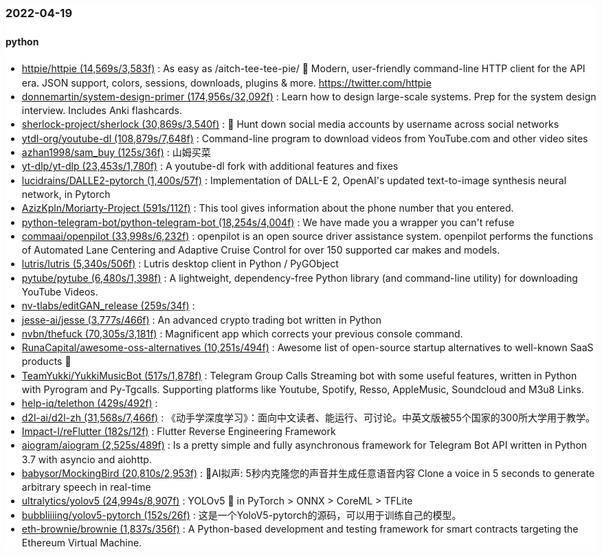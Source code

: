 ### 2022-04-19

#### python
* [httpie/httpie (14,569s/3,583f)](https://github.com/httpie/httpie) : As easy as /aitch-tee-tee-pie/ 🥧 Modern, user-friendly command-line HTTP client for the API era. JSON support, colors, sessions, downloads, plugins & more. https://twitter.com/httpie
* [donnemartin/system-design-primer (174,956s/32,092f)](https://github.com/donnemartin/system-design-primer) : Learn how to design large-scale systems. Prep for the system design interview. Includes Anki flashcards.
* [sherlock-project/sherlock (30,869s/3,540f)](https://github.com/sherlock-project/sherlock) : 🔎 Hunt down social media accounts by username across social networks
* [ytdl-org/youtube-dl (108,879s/7,648f)](https://github.com/ytdl-org/youtube-dl) : Command-line program to download videos from YouTube.com and other video sites
* [azhan1998/sam_buy (125s/36f)](https://github.com/azhan1998/sam_buy) : 山姆买菜
* [yt-dlp/yt-dlp (23,453s/1,780f)](https://github.com/yt-dlp/yt-dlp) : A youtube-dl fork with additional features and fixes
* [lucidrains/DALLE2-pytorch (1,400s/57f)](https://github.com/lucidrains/DALLE2-pytorch) : Implementation of DALL-E 2, OpenAI's updated text-to-image synthesis neural network, in Pytorch
* [AzizKpln/Moriarty-Project (591s/112f)](https://github.com/AzizKpln/Moriarty-Project) : This tool gives information about the phone number that you entered.
* [python-telegram-bot/python-telegram-bot (18,254s/4,004f)](https://github.com/python-telegram-bot/python-telegram-bot) : We have made you a wrapper you can't refuse
* [commaai/openpilot (33,998s/6,232f)](https://github.com/commaai/openpilot) : openpilot is an open source driver assistance system. openpilot performs the functions of Automated Lane Centering and Adaptive Cruise Control for over 150 supported car makes and models.
* [lutris/lutris (5,340s/506f)](https://github.com/lutris/lutris) : Lutris desktop client in Python / PyGObject
* [pytube/pytube (6,480s/1,398f)](https://github.com/pytube/pytube) : A lightweight, dependency-free Python library (and command-line utility) for downloading YouTube Videos.
* [nv-tlabs/editGAN_release (259s/34f)](https://github.com/nv-tlabs/editGAN_release) : 
* [jesse-ai/jesse (3,777s/466f)](https://github.com/jesse-ai/jesse) : An advanced crypto trading bot written in Python
* [nvbn/thefuck (70,305s/3,181f)](https://github.com/nvbn/thefuck) : Magnificent app which corrects your previous console command.
* [RunaCapital/awesome-oss-alternatives (10,251s/494f)](https://github.com/RunaCapital/awesome-oss-alternatives) : Awesome list of open-source startup alternatives to well-known SaaS products 🚀
* [TeamYukki/YukkiMusicBot (517s/1,878f)](https://github.com/TeamYukki/YukkiMusicBot) : Telegram Group Calls Streaming bot with some useful features, written in Python with Pyrogram and Py-Tgcalls. Supporting platforms like Youtube, Spotify, Resso, AppleMusic, Soundcloud and M3u8 Links.
* [help-iq/telethon (429s/492f)](https://github.com/help-iq/telethon) : 
* [d2l-ai/d2l-zh (31,568s/7,466f)](https://github.com/d2l-ai/d2l-zh) : 《动手学深度学习》：面向中文读者、能运行、可讨论。中英文版被55个国家的300所大学用于教学。
* [Impact-I/reFlutter (182s/12f)](https://github.com/Impact-I/reFlutter) : Flutter Reverse Engineering Framework
* [aiogram/aiogram (2,525s/489f)](https://github.com/aiogram/aiogram) : Is a pretty simple and fully asynchronous framework for Telegram Bot API written in Python 3.7 with asyncio and aiohttp.
* [babysor/MockingBird (20,810s/2,953f)](https://github.com/babysor/MockingBird) : 🚀AI拟声: 5秒内克隆您的声音并生成任意语音内容 Clone a voice in 5 seconds to generate arbitrary speech in real-time
* [ultralytics/yolov5 (24,994s/8,907f)](https://github.com/ultralytics/yolov5) : YOLOv5 🚀 in PyTorch > ONNX > CoreML > TFLite
* [bubbliiiing/yolov5-pytorch (152s/26f)](https://github.com/bubbliiiing/yolov5-pytorch) : 这是一个YoloV5-pytorch的源码，可以用于训练自己的模型。
* [eth-brownie/brownie (1,837s/356f)](https://github.com/eth-brownie/brownie) : A Python-based development and testing framework for smart contracts targeting the Ethereum Virtual Machine.
